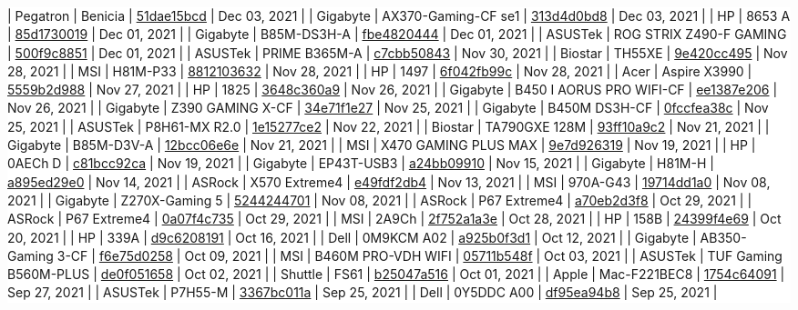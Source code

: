 | Pegatron | Benicia                     | [51dae15bcd](https://linux-hardware.org/?probe=51dae15bcd) | Dec 03, 2021 |
| Gigabyte | AX370-Gaming-CF se1         | [313d4d0bd8](https://linux-hardware.org/?probe=313d4d0bd8) | Dec 03, 2021 |
| HP       | 8653 A                      | [85d1730019](https://linux-hardware.org/?probe=85d1730019) | Dec 01, 2021 |
| Gigabyte | B85M-DS3H-A                 | [fbe4820444](https://linux-hardware.org/?probe=fbe4820444) | Dec 01, 2021 |
| ASUSTek  | ROG STRIX Z490-F GAMING     | [500f9c8851](https://linux-hardware.org/?probe=500f9c8851) | Dec 01, 2021 |
| ASUSTek  | PRIME B365M-A               | [c7cbb50843](https://linux-hardware.org/?probe=c7cbb50843) | Nov 30, 2021 |
| Biostar  | TH55XE                      | [9e420cc495](https://linux-hardware.org/?probe=9e420cc495) | Nov 28, 2021 |
| MSI      | H81M-P33                    | [8812103632](https://linux-hardware.org/?probe=8812103632) | Nov 28, 2021 |
| HP       | 1497                        | [6f042fb99c](https://linux-hardware.org/?probe=6f042fb99c) | Nov 28, 2021 |
| Acer     | Aspire X3990                | [5559b2d988](https://linux-hardware.org/?probe=5559b2d988) | Nov 27, 2021 |
| HP       | 1825                        | [3648c360a9](https://linux-hardware.org/?probe=3648c360a9) | Nov 26, 2021 |
| Gigabyte | B450 I AORUS PRO WIFI-CF    | [ee1387e206](https://linux-hardware.org/?probe=ee1387e206) | Nov 26, 2021 |
| Gigabyte | Z390 GAMING X-CF            | [34e71f1e27](https://linux-hardware.org/?probe=34e71f1e27) | Nov 25, 2021 |
| Gigabyte | B450M DS3H-CF               | [0fccfea38c](https://linux-hardware.org/?probe=0fccfea38c) | Nov 25, 2021 |
| ASUSTek  | P8H61-MX R2.0               | [1e15277ce2](https://linux-hardware.org/?probe=1e15277ce2) | Nov 22, 2021 |
| Biostar  | TA790GXE 128M               | [93ff10a9c2](https://linux-hardware.org/?probe=93ff10a9c2) | Nov 21, 2021 |
| Gigabyte | B85M-D3V-A                  | [12bcc06e6e](https://linux-hardware.org/?probe=12bcc06e6e) | Nov 21, 2021 |
| MSI      | X470 GAMING PLUS MAX        | [9e7d926319](https://linux-hardware.org/?probe=9e7d926319) | Nov 19, 2021 |
| HP       | 0AECh D                     | [c81bcc92ca](https://linux-hardware.org/?probe=c81bcc92ca) | Nov 19, 2021 |
| Gigabyte | EP43T-USB3                  | [a24bb09910](https://linux-hardware.org/?probe=a24bb09910) | Nov 15, 2021 |
| Gigabyte | H81M-H                      | [a895ed29e0](https://linux-hardware.org/?probe=a895ed29e0) | Nov 14, 2021 |
| ASRock   | X570 Extreme4               | [e49fdf2db4](https://linux-hardware.org/?probe=e49fdf2db4) | Nov 13, 2021 |
| MSI      | 970A-G43                    | [19714dd1a0](https://linux-hardware.org/?probe=19714dd1a0) | Nov 08, 2021 |
| Gigabyte | Z270X-Gaming 5              | [5244244701](https://linux-hardware.org/?probe=5244244701) | Nov 08, 2021 |
| ASRock   | P67 Extreme4                | [a70eb2d3f8](https://linux-hardware.org/?probe=a70eb2d3f8) | Oct 29, 2021 |
| ASRock   | P67 Extreme4                | [0a07f4c735](https://linux-hardware.org/?probe=0a07f4c735) | Oct 29, 2021 |
| MSI      | 2A9Ch                       | [2f752a1a3e](https://linux-hardware.org/?probe=2f752a1a3e) | Oct 28, 2021 |
| HP       | 158B                        | [24399f4e69](https://linux-hardware.org/?probe=24399f4e69) | Oct 20, 2021 |
| HP       | 339A                        | [d9c6208191](https://linux-hardware.org/?probe=d9c6208191) | Oct 16, 2021 |
| Dell     | 0M9KCM A02                  | [a925b0f3d1](https://linux-hardware.org/?probe=a925b0f3d1) | Oct 12, 2021 |
| Gigabyte | AB350-Gaming 3-CF           | [f6e75d0258](https://linux-hardware.org/?probe=f6e75d0258) | Oct 09, 2021 |
| MSI      | B460M PRO-VDH WIFI          | [05711b548f](https://linux-hardware.org/?probe=05711b548f) | Oct 03, 2021 |
| ASUSTek  | TUF Gaming B560M-PLUS       | [de0f051658](https://linux-hardware.org/?probe=de0f051658) | Oct 02, 2021 |
| Shuttle  | FS61                        | [b25047a516](https://linux-hardware.org/?probe=b25047a516) | Oct 01, 2021 |
| Apple    | Mac-F221BEC8                | [1754c64091](https://linux-hardware.org/?probe=1754c64091) | Sep 27, 2021 |
| ASUSTek  | P7H55-M                     | [3367bc011a](https://linux-hardware.org/?probe=3367bc011a) | Sep 25, 2021 |
| Dell     | 0Y5DDC A00                  | [df95ea94b8](https://linux-hardware.org/?probe=df95ea94b8) | Sep 25, 2021 |